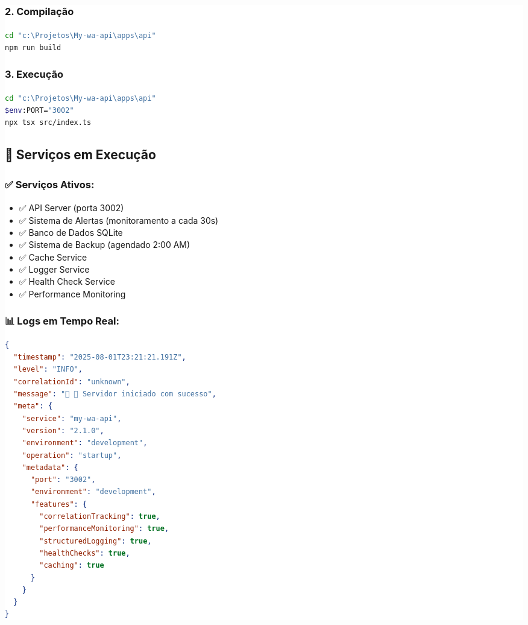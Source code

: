 ### 2. **Compilação**
```bash
cd "c:\Projetos\My-wa-api\apps\api"
npm run build
```

### 3. **Execução**
```bash
cd "c:\Projetos\My-wa-api\apps\api"
$env:PORT="3002"
npx tsx src/index.ts
```

## 🔄 **Serviços em Execução**

### ✅ **Serviços Ativos**:
- ✅ API Server (porta 3002)
- ✅ Sistema de Alertas (monitoramento a cada 30s)
- ✅ Banco de Dados SQLite
- ✅ Sistema de Backup (agendado 2:00 AM)
- ✅ Cache Service
- ✅ Logger Service
- ✅ Health Check Service
- ✅ Performance Monitoring

### 📊 **Logs em Tempo Real**:
```json
{
  "timestamp": "2025-08-01T23:21:21.191Z",
  "level": "INFO",
  "correlationId": "unknown",
  "message": "🚀 🚀 Servidor iniciado com sucesso",
  "meta": {
    "service": "my-wa-api",
    "version": "2.1.0",
    "environment": "development",
    "operation": "startup",
    "metadata": {
      "port": "3002",
      "environment": "development",
      "features": {
        "correlationTracking": true,
        "performanceMonitoring": true,
        "structuredLogging": true,
        "healthChecks": true,
        "caching": true
      }
    }
  }
}
```
